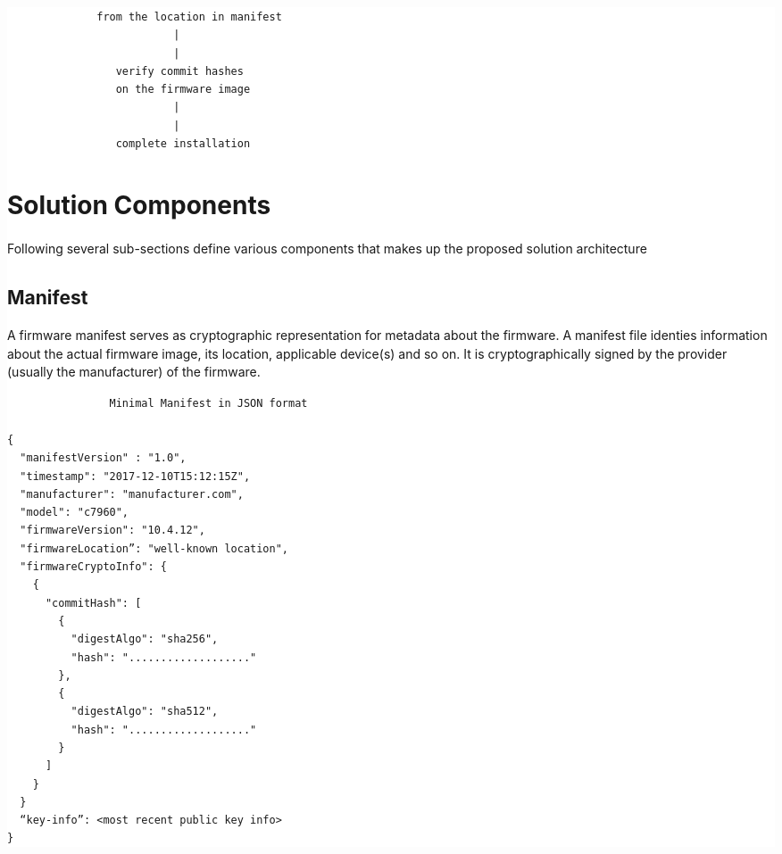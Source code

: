 ~~~
              from the location in manifest
                          |
                          |
                 verify commit hashes
                 on the firmware image
                          |
                          |         
                 complete installation
~~~


# Solution Components

Following several sub-sections define various components
that makes up the proposed solution architecture


## Manifest

A firmware manifest serves as cryptographic representation 
for metadata about the firmware. A manifest file identies
information about the actual firmware image, its location,
applicable device(s) and so on. It is cryptographically signed
by the provider (usually the manufacturer) of the firmware.


~~~
                Minimal Manifest in JSON format

{
  "manifestVersion" : "1.0",
  "timestamp": "2017-12-10T15:12:15Z",
  "manufacturer": "manufacturer.com",
  "model": "c7960",
  "firmwareVersion": "10.4.12",
  "firmwareLocation”: "well-known location",
  "firmwareCryptoInfo": {
    {
      "commitHash": [
        {
          "digestAlgo": "sha256",
          "hash": "..................."
        },
        {
          "digestAlgo": "sha512",
          "hash": "..................."
        }
      ]
    }
  }
  “key-info”: <most recent public key info> 
}

~~~
